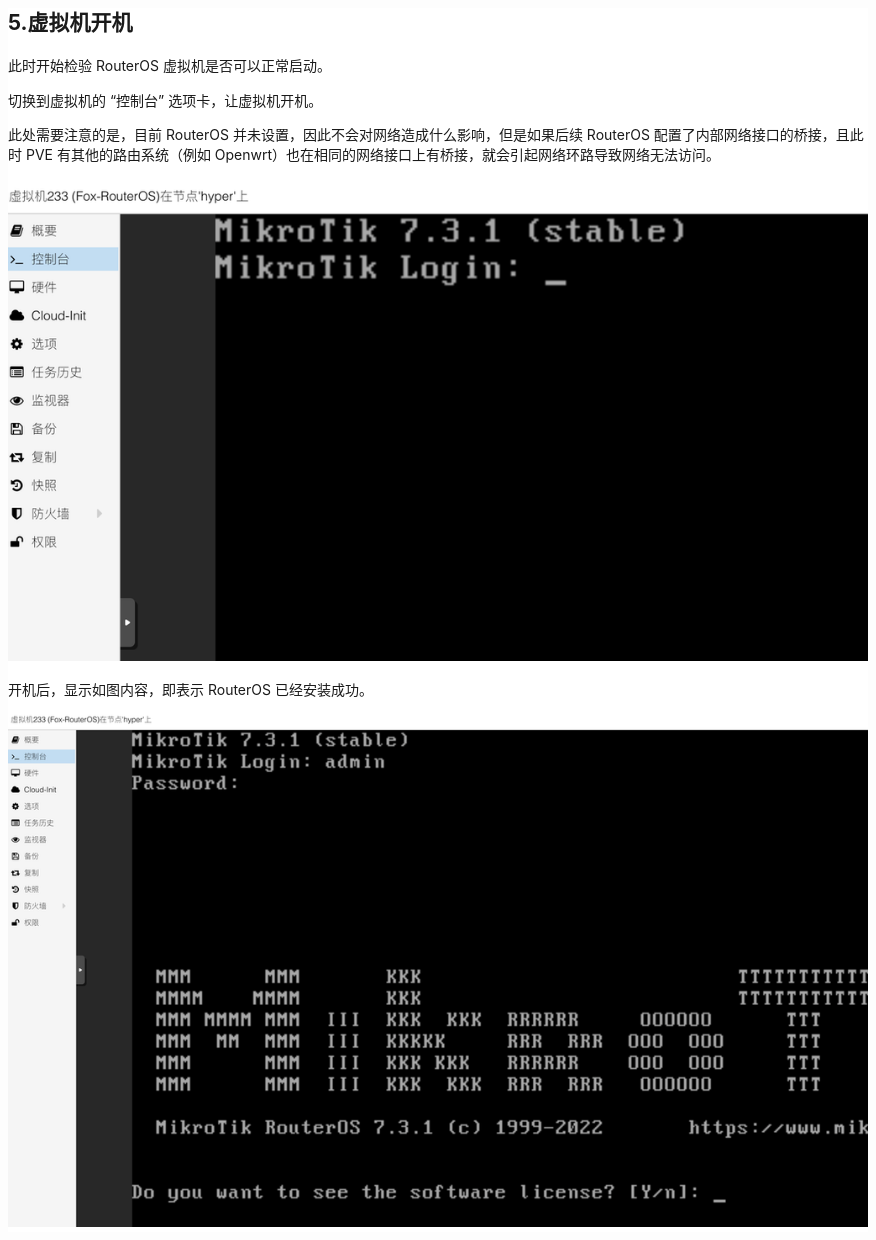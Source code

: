 ## 5.虚拟机开机

此时开始检验 RouterOS 虚拟机是否可以正常启动。  

切换到虚拟机的 “控制台” 选项卡，让虚拟机开机。  

此处需要注意的是，目前 RouterOS 并未设置，因此不会对网络造成什么影响，但是如果后续 RouterOS 配置了内部网络接口的桥接，且此时 PVE 有其他的路由系统（例如 Openwrt）也在相同的网络接口上有桥接，就会引起网络环路导致网络无法访问。  

![ROS登录](img/p00/ros_login.png)

开机后，显示如图内容，即表示 RouterOS 已经安装成功。

![ROS安装完成](img/p00/ros_vm_ok.png)

